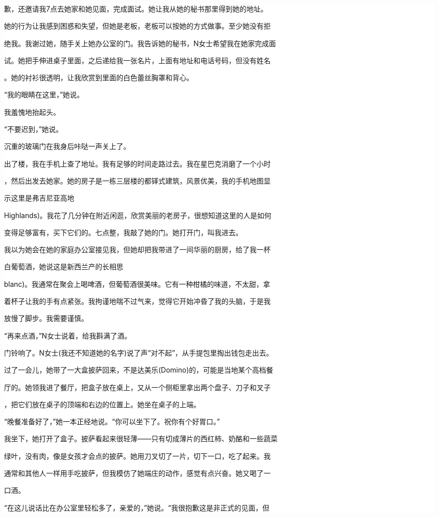 歉，还邀请我7点去她家和她见面，完成面试。她让我从她的秘书那里得到她的地址。

她的行为让我感到困惑和失望，但她是老板，老板可以按她的方式做事。至少她没有拒

绝我。我谢过她，随手关上她办公室的门。我告诉她的秘书，N女士希望我在她家完成面

试。她把手伸进桌子里面，之后递给我一张名片，上面有地址和电话号码，但没有姓名

。她的衬衫很透明，让我欣赏到里面的白色蕾丝胸罩和背心。

“我的眼睛在这里，”她说。



我羞愧地抬起头。

“不要迟到，”她说。

沉重的玻璃门在我身后咔哒一声关上了。

出了楼，我在手机上查了地址。我有足够的时间走路过去。我在星巴克消磨了一个小时

，然后出发去她家。她的房子是一栋三层楼的都铎式建筑，风景优美，我的手机地图显

示这里是弗吉尼亚高地

Highlands)。我花了几分钟在附近闲逛，欣赏美丽的老房子，很想知道这里的人是如何

变得足够富有，买下它们的。七点整，我敲了她的门。她打开门，叫我进去。



我以为她会在她的家庭办公室接见我，但她却把我带进了一间华丽的厨房，给了我一杯

白葡萄酒，她说这是新西兰产的长相思

blanc)。我通常在聚会上喝啤酒，但葡萄酒很美味。它有一种柑橘的味道，不太甜，拿

着杯子让我的手有点紧张。我拘谨地喘不过气来，觉得它开始冲昏了我的头脑，于是我

放慢了脚步。我需要谨慎。

“再来点酒，”N女士说着，给我斟满了酒。



门铃响了。N女士(我还不知道她的名字)说了声“对不起”，从手提包里掏出钱包走出去。

过了一会儿，她带了一大盒披萨回来，不是达美乐(Domino)的，可能是当地某个高档餐

厅的。她领我进了餐厅，把盒子放在桌上，又从一个侧柜里拿出两个盘子、刀子和叉子

，把它们放在桌子的顶端和右边的位置上。她坐在桌子的上端。



“晚餐准备好了，”她一本正经地说。“你可以坐下了。祝你有个好胃口。”



我坐下，她打开了盒子。披萨看起来很轻薄——只有切成薄片的西红柿、奶酪和一些蔬菜

绿叶，没有肉，像是女孩才会点的披萨。她用刀叉切了一片，切下一口，吃了起来。我

通常和其他人一样用手吃披萨，但我模仿了她端庄的动作，感觉有点兴奋。她又喝了一

口酒。

“在这儿说话比在办公室里轻松多了，亲爱的，”她说。“我很抱歉这是非正式的见面，但
